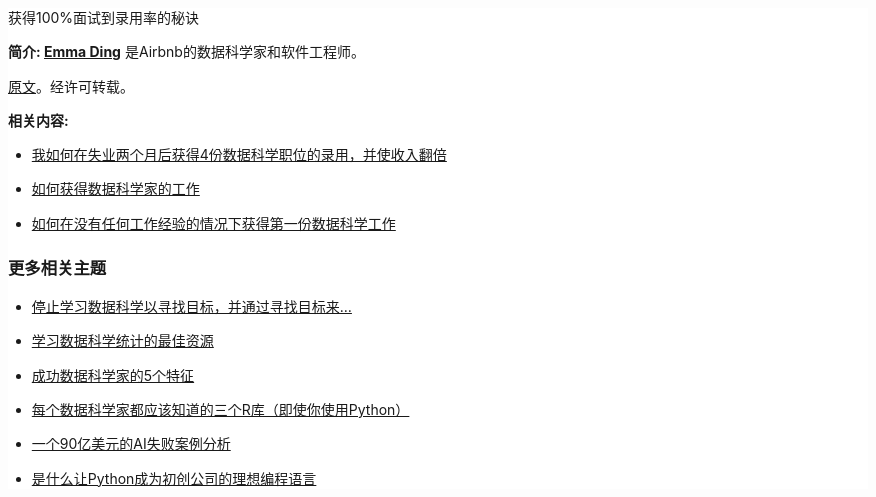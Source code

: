 获得100%面试到录用率的秘诀

**简介: [Emma Ding](https://www.youtube.com/c/DataInterviewPro)** 是Airbnb的数据科学家和软件工程师。

[原文](https://towardsdatascience.com/how-to-get-data-science-interviews-finding-jobs-reaching-gatekeepers-and-getting-referrals-63a51c0078af)。经许可转载。

**相关内容:**

+   [我如何在失业两个月后获得4份数据科学职位的录用，并使收入翻倍](/2021/01/data-science-offers-doubled-income-2-months.html)

+   [如何获得数据科学家的工作](/2021/01/get-job-data-scientist.html)

+   [如何在没有任何工作经验的情况下获得第一份数据科学工作](/2021/02/first-job-data-science-without-work-experience.html)

### 更多相关主题

+   [停止学习数据科学以寻找目标，并通过寻找目标来…](https://www.kdnuggets.com/2021/12/stop-learning-data-science-find-purpose.html)

+   [学习数据科学统计的最佳资源](https://www.kdnuggets.com/2021/12/springboard-top-resources-learn-data-science-statistics.html)

+   [成功数据科学家的5个特征](https://www.kdnuggets.com/2021/12/5-characteristics-successful-data-scientist.html)

+   [每个数据科学家都应该知道的三个R库（即使你使用Python）](https://www.kdnuggets.com/2021/12/three-r-libraries-every-data-scientist-know-even-python.html)

+   [一个90亿美元的AI失败案例分析](https://www.kdnuggets.com/2021/12/9b-ai-failure-examined.html)

+   [是什么让Python成为初创公司的理想编程语言](https://www.kdnuggets.com/2021/12/makes-python-ideal-programming-language-startups.html)
